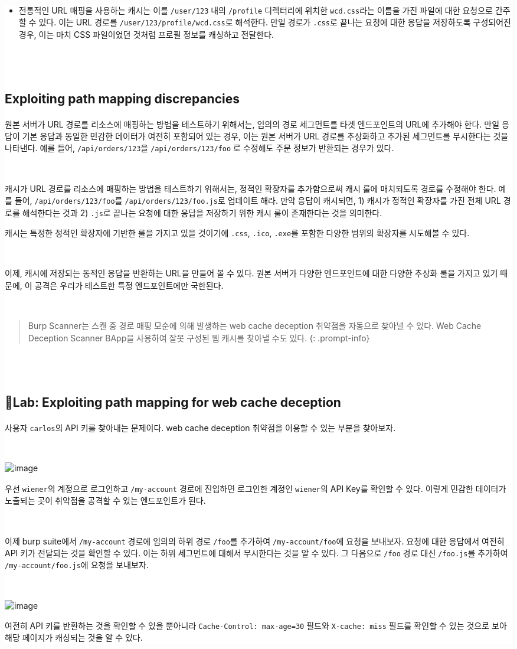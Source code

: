 - 전통적인 URL 매핑을 사용하는 캐시는 이를 `/user/123` 내의 `/profile` 디렉터리에 위치한 `wcd.css`라는 이름을 가진 파일에 대한 요청으로 간주할 수 있다. 이는 URL 경로를 `/user/123/profile/wcd.css`로 해석한다. 만일 경로가 `.css`로 끝나는 요청에 대한 응답을 저장하도록 구성되어진 경우, 이는 마치 CSS 파일이었던 것처럼 프로필 정보를 캐싱하고 전달한다.

<br><br>

## Exploiting path mapping discrepancies

원본 서버가 URL 경로를 리소스에 매핑하는 방법을 테스트하기 위해서는, 임의의 경로 세그먼트를 타겟 엔드포인트의 URL에 추가해야 한다. 만일 응답이 기본 응답과 동일한 민감한 데이터가 여전히 포함되어 있는 경우, 이는 원본 서버가 URL 경로를 추상화하고 추가된 세그먼트를 무시한다는 것을 나타낸다. 예를 들어, `/api/orders/123`을 `/api/orders/123/foo`
로 수정해도 주문 정보가 반환되는 경우가 있다.

<br>

캐시가 URL 경로를 리소스에 매핑하는 방법을 테스트하기 위해서는, 정적인 확장자를 추가함으로써 캐시 룰에 매치되도록 경로를 수정해야 한다. 예를 들어, `/api/orders/123/foo`를 `/api/orders/123/foo.js`로 업데이트 해라. 만약 응답이 캐시되면, 1) 캐시가 정적인 확장자를 가진 전체 URL 경로를 해석한다는 것과 2) `.js`로 끝나는 요청에 대한 응답을 저장하기 위한 캐시 룰이 존재한다는 것을 의미한다.

캐시는 특정한 정적인 확장자에 기반한 룰을 가지고 있을 것이기에 `.css`, `.ico`, `.exe`를 포함한 다양한 범위의 확장자를 시도해볼 수 있다.

<br>

이제, 캐시에 저장되는 동적인 응답을 반환하는 URL을 만들어 볼 수 있다. 원본 서버가 다양한 엔드포인트에 대한 다양한 추상화 룰을 가지고 있기 때문에, 이 공격은 우리가 테스트한 특정 엔드포인트에만 국한된다.

<br>

> Burp Scanner는 스캔 중 경로 매핑 모순에 의해 발생하는 web cache deception 취약점을 자동으로 찾아낼 수 있다. Web Cache Deception Scanner BApp을 사용하여 잘못 구성된 웹 캐시를 찾아낼 수도 있다.
{: .prompt-info}

<br><br>

## 🚩Lab: Exploiting path mapping for web cache deception

사용자 `carlos`의 API 키를 찾아내는 문제이다. web cache deception 취약점을 이용할 수 있는 부분을 찾아보자.

<br>

![image](https://github.com/user-attachments/assets/9cb8cd2a-4ea9-4ced-b70a-e50bcc361986)

우선 `wiener`의 계정으로 로그인하고 `/my-account` 경로에 진입하면 로그인한 계정인 `wiener`의 API Key를 확인할 수 있다. 이렇게 민감한 데이터가 노출되는 곳이 취약점을 공격할 수 있는 엔드포인트가 된다.

<br>

이제 burp suite에서 `/my-account` 경로에 임의의 하위 경로 `/foo`를 추가하여 `/my-account/foo`에 요청을 보내보자. 요청에 대한 응답에서 여전히 API 키가 전달되는 것을 확인할 수 있다. 이는 하위 세그먼트에 대해서 무시한다는 것을 알 수 있다. 그 다음으로 `/foo` 경로 대신 `/foo.js`를 추가하여 `/my-account/foo.js`에 요청을 보내보자.

<br>

![image](https://github.com/user-attachments/assets/506d6dc4-2ff0-48be-9548-4f52ee5a6ed4)

여전히 API 키를 반환하는 것을 확인할 수 있을 뿐아니라 `Cache-Control: max-age=30` 필드와 `X-cache: miss` 필드를 확인할 수 있는 것으로 보아 해당 페이지가 캐싱되는 것을 알 수 있다.

